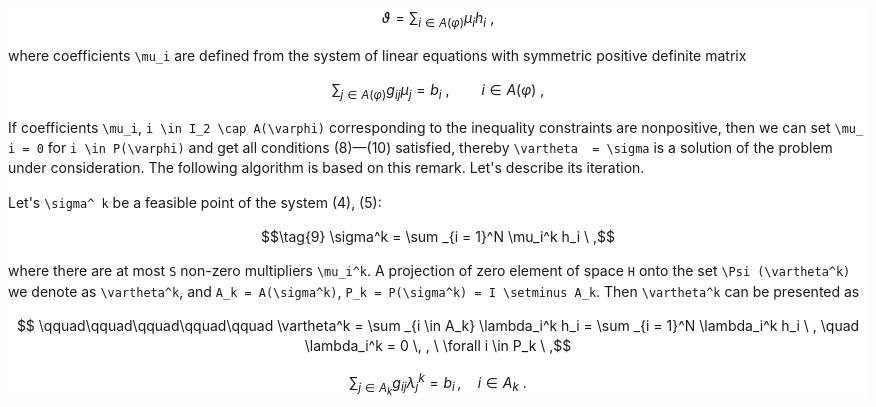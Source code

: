 ```math
  \vartheta  =  \sum _{i \in A(\varphi)} \mu _i h_i \ ,
```
where coefficients ``\mu_i`` are defined from the system of linear equations with symmetric positive definite matrix

```math
    \sum _{j \in A(\varphi)} g_{ij} \mu _j = b_i  \ ,    \qquad i \in A(\varphi) \ ,
```
If coefficients ``\mu_i``, ``i \in I_2 \cap A(\varphi)`` corresponding to the inequality constraints are nonpositive, then we can set ``\mu_i = 0`` for ``i \in P(\varphi)`` and get all conditions (8)—(10) satisfied, thereby ``\vartheta  = \sigma`` is a solution of the problem under consideration. The following algorithm is based on this remark.  Let's describe its iteration.

Let's ``\sigma^ k`` be a feasible point of the system (4), (5):

```math
\tag{9}
  \sigma^k = \sum _{i = 1}^N \mu_i^k h_i \ ,
```
where there are at most ``S`` non-zero multipliers ``\mu_i^k``.  A projection of zero element of space ``H`` onto the set ``\Psi (\vartheta^k)`` we denote as ``\vartheta^k``,  and ``A_k = A(\sigma^k)``, ``P_k = P(\sigma^k) = I \setminus A_k``. Then ``\vartheta^k`` can be presented as

```math
 \qquad\qquad\qquad\qquad\qquad \vartheta^k = \sum _{i \in A_k} \lambda_i^k h_i = \sum _{i = 1}^N \lambda_i^k h_i \ , \quad \lambda_i^k = 0  \, , \  \forall i \in P_k \ ,
```
```math
\tag{10}
  \sum _{j \in A_k} g_{ij} \lambda_j^k = b_i  \, ,  \quad i \in A_k \ .
```
